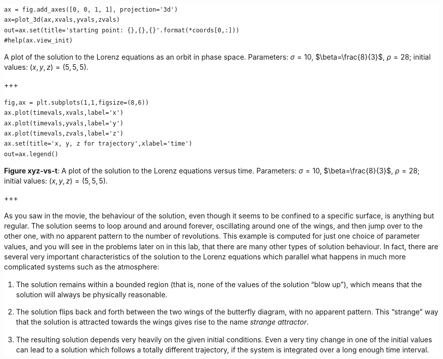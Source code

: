 ```{code-cell} ipython3
ax = fig.add_axes([0, 0, 1, 1], projection='3d')
ax=plot_3d(ax,xvals,yvals,zvals)
out=ax.set(title='starting point: {},{},{}'.format(*coords[0,:]))
#help(ax.view_init)
```



A plot of the solution to the Lorenz equations as an orbit in phase
space. Parameters: $\sigma=10$, $\beta=\frac{8}{3}$, $\rho=28$; initial values:
$(x,y,z)=(5,5,5)$.

+++

<div id="fig_xyz-vs-t"></div>

```{code-cell} ipython3
fig,ax = plt.subplots(1,1,figsize=(8,6))
ax.plot(timevals,xvals,label='x')
ax.plot(timevals,yvals,label='y')
ax.plot(timevals,zvals,label='z')
ax.set(title='x, y, z for trajectory',xlabel='time')
out=ax.legend()
```



**Figure xyz-vs-t**: A plot of the solution to the Lorenz equations versus time.
Parameters: $\sigma=10$, $\beta=\frac{8}{3}$, $\rho=28$; initial values:
$(x,y,z)=(5,5,5)$.

+++


As you saw in the movie, the behaviour of the solution, even though it
seems to be confined to a specific surface, is anything but regular. The
solution seems to loop around and around forever, oscillating around one
of the wings, and then jump over to the other one, with no apparent
pattern to the number of revolutions. This example is computed for just
one choice of parameter values, and you will see in the problems later
on in this lab, that there are many other types of solution behaviour.
In fact, there are several very important characteristics of the
solution to the Lorenz equations which parallel what happens in much
more complicated systems such as the atmosphere:

1.  The solution remains within a bounded region (that is, none of the
    values of the solution “blow up”), which means that the solution
    will always be physically reasonable.

2.  The solution flips back and forth between the two wings of the
    butterfly diagram, with no apparent pattern. This “strange” way that
    the solution is attracted towards the wings gives rise to the name
    <span>*strange attractor*</span>.

3.  The resulting solution depends very heavily on the given initial
    conditions. Even a very tiny change in one of the initial values can
    lead to a solution which follows a totally different trajectory, if
    the system is integrated over a long enough time interval.

